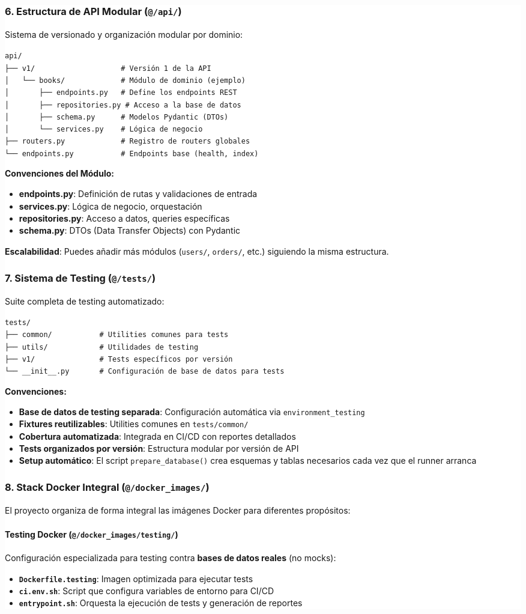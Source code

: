 ### 6. **Estructura de API Modular** (`@/api/`)

Sistema de versionado y organización modular por dominio:

```
api/
├── v1/                    # Versión 1 de la API
│   └── books/             # Módulo de dominio (ejemplo)
│       ├── endpoints.py   # Define los endpoints REST
│       ├── repositories.py # Acceso a la base de datos
│       ├── schema.py      # Modelos Pydantic (DTOs)
│       └── services.py    # Lógica de negocio
├── routers.py             # Registro de routers globales
└── endpoints.py           # Endpoints base (health, index)
```

**Convenciones del Módulo:**
- **endpoints.py**: Definición de rutas y validaciones de entrada
- **services.py**: Lógica de negocio, orquestación
- **repositories.py**: Acceso a datos, queries específicas
- **schema.py**: DTOs (Data Transfer Objects) con Pydantic

**Escalabilidad**: Puedes añadir más módulos (`users/`, `orders/`, etc.) siguiendo la misma estructura.

### 7. **Sistema de Testing** (`@/tests/`)

Suite completa de testing automatizado:

```
tests/
├── common/           # Utilities comunes para tests
├── utils/            # Utilidades de testing
├── v1/               # Tests específicos por versión
└── __init__.py       # Configuración de base de datos para tests
```

**Convenciones:**
- **Base de datos de testing separada**: Configuración automática via `environment_testing`
- **Fixtures reutilizables**: Utilities comunes en `tests/common/`
- **Cobertura automatizada**: Integrada en CI/CD con reportes detallados
- **Tests organizados por versión**: Estructura modular por versión de API
- **Setup automático**: El script `prepare_database()` crea esquemas y tablas necesarios cada vez que el runner arranca

### 8. **Stack Docker Integral** (`@/docker_images/`)

El proyecto organiza de forma integral las imágenes Docker para diferentes propósitos:

#### **Testing Docker** (`@/docker_images/testing/`)
Configuración especializada para testing contra **bases de datos reales** (no mocks):

- **`Dockerfile.testing`**: Imagen optimizada para ejecutar tests
- **`ci.env.sh`**: Script que configura variables de entorno para CI/CD
- **`entrypoint.sh`**: Orquesta la ejecución de tests y generación de reportes
